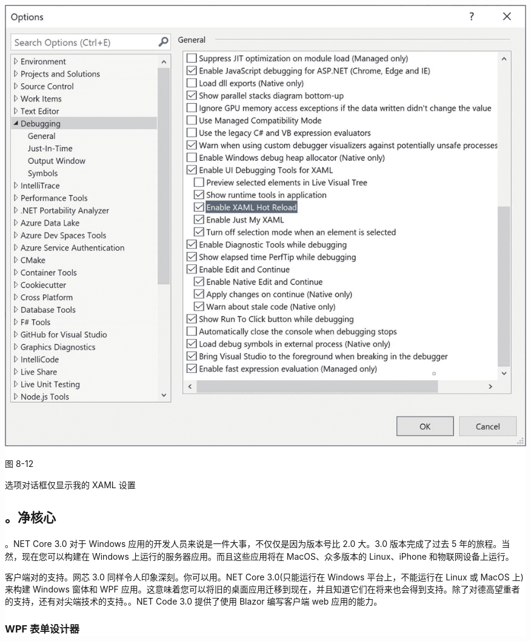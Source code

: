 ![img/486188_1_En_8_Fig12_HTML.jpg](img/486188_1_En_8_Fig12_HTML.jpg)

图 8-12

选项对话框仅显示我的 XAML 设置

## 。净核心

。NET Core 3.0 对于 Windows 应用的开发人员来说是一件大事，不仅仅是因为版本号比 2.0 大。3.0 版本完成了过去 5 年的旅程。当然，现在您可以构建在 Windows 上运行的服务器应用。而且这些应用将在 MacOS、众多版本的 Linux、iPhone 和物联网设备上运行。

客户端对的支持。网芯 3.0 同样令人印象深刻。你可以用。NET Core 3.0(只能运行在 Windows 平台上，不能运行在 Linux 或 MacOS 上)来构建 Windows 窗体和 WPF 应用。这意味着您可以将旧的桌面应用迁移到现在，并且知道它们在将来也会得到支持。除了对德高望重者的支持，还有对尖端技术的支持。。NET Code 3.0 提供了使用 Blazor 编写客户端 web 应用的能力。

### WPF 表单设计器
